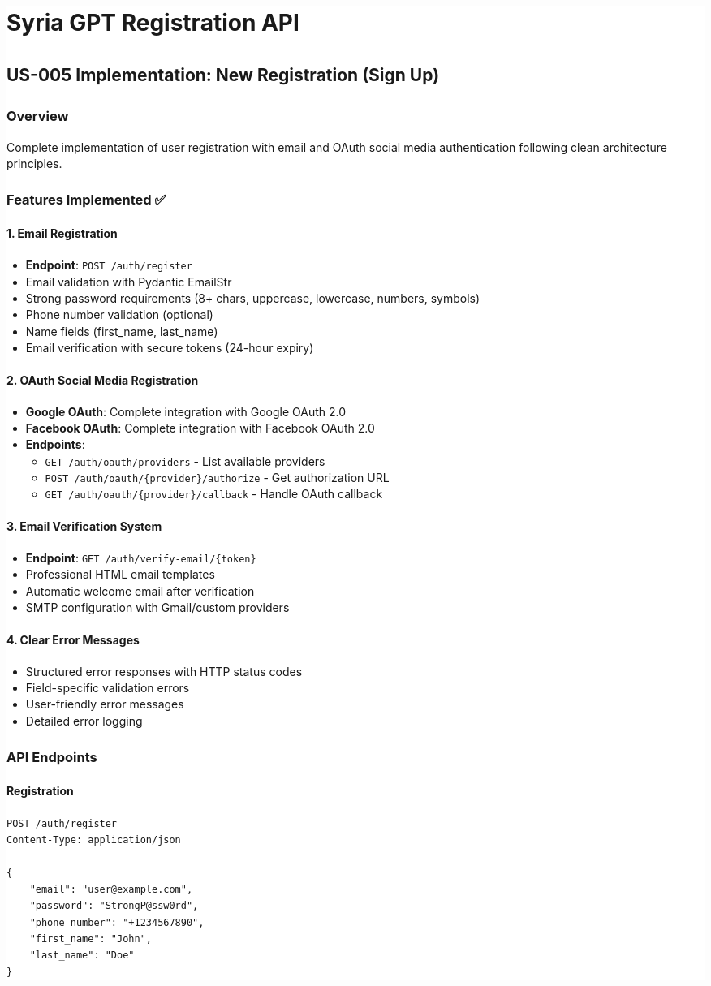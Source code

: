 # Syria GPT Registration API

## US-005 Implementation: New Registration (Sign Up)

### Overview
Complete implementation of user registration with email and OAuth social media authentication following clean architecture principles.

### Features Implemented ✅

#### 1. Email Registration
- **Endpoint**: `POST /auth/register`
- Email validation with Pydantic EmailStr
- Strong password requirements (8+ chars, uppercase, lowercase, numbers, symbols)
- Phone number validation (optional)
- Name fields (first_name, last_name)
- Email verification with secure tokens (24-hour expiry)

#### 2. OAuth Social Media Registration
- **Google OAuth**: Complete integration with Google OAuth 2.0
- **Facebook OAuth**: Complete integration with Facebook OAuth 2.0
- **Endpoints**:
  - `GET /auth/oauth/providers` - List available providers
  - `POST /auth/oauth/{provider}/authorize` - Get authorization URL
  - `GET /auth/oauth/{provider}/callback` - Handle OAuth callback

#### 3. Email Verification System
- **Endpoint**: `GET /auth/verify-email/{token}`
- Professional HTML email templates
- Automatic welcome email after verification
- SMTP configuration with Gmail/custom providers

#### 4. Clear Error Messages
- Structured error responses with HTTP status codes
- Field-specific validation errors
- User-friendly error messages
- Detailed error logging

### API Endpoints

#### Registration
```http
POST /auth/register
Content-Type: application/json

{
    "email": "user@example.com",
    "password": "StrongP@ssw0rd",
    "phone_number": "+1234567890",
    "first_name": "John",
    "last_name": "Doe"
}
```
